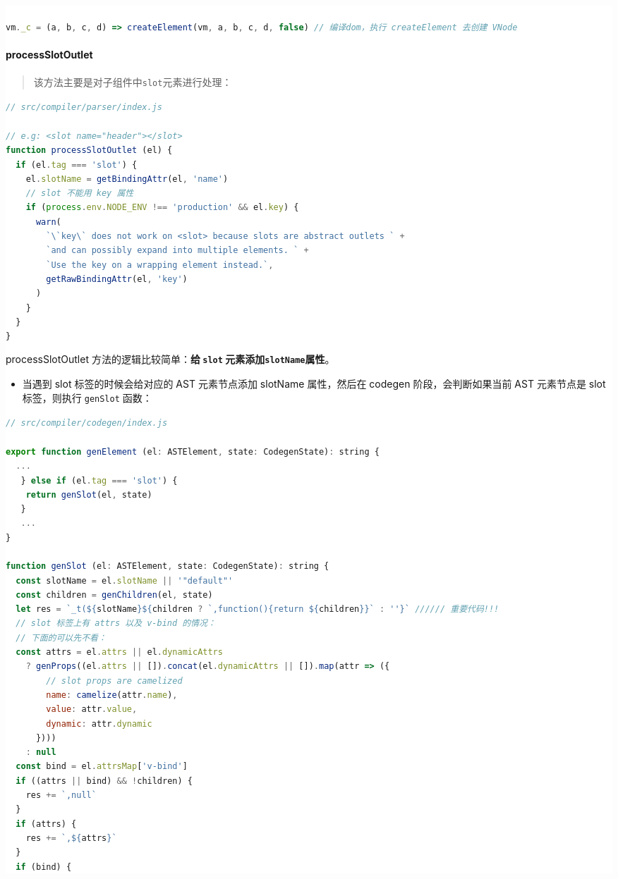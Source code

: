 ``` js

vm._c = (a, b, c, d) => createElement(vm, a, b, c, d, false) // 编译dom，执行 createElement 去创建 VNode

```

#### processSlotOutlet
> 该方法主要是对子组件中`slot`元素进行处理：
``` js
// src/compiler/parser/index.js

// e.g: <slot name="header"></slot>
function processSlotOutlet (el) {
  if (el.tag === 'slot') {
    el.slotName = getBindingAttr(el, 'name')
    // slot 不能用 key 属性
    if (process.env.NODE_ENV !== 'production' && el.key) {
      warn(
        `\`key\` does not work on <slot> because slots are abstract outlets ` +
        `and can possibly expand into multiple elements. ` +
        `Use the key on a wrapping element instead.`,
        getRawBindingAttr(el, 'key')
      )
    }
  }
}
```
processSlotOutlet 方法的逻辑比较简单：**给 `slot` 元素添加`slotName`属性**。

- 当遇到 slot 标签的时候会给对应的 AST 元素节点添加 slotName 属性，然后在 codegen 阶段，会判断如果当前 AST 元素节点是 slot 标签，则执行 `genSlot` 函数：

``` js
// src/compiler/codegen/index.js

export function genElement (el: ASTElement, state: CodegenState): string {
  ...
   } else if (el.tag === 'slot') {
    return genSlot(el, state)
   }
   ...
}

function genSlot (el: ASTElement, state: CodegenState): string {
  const slotName = el.slotName || '"default"'
  const children = genChildren(el, state)
  let res = `_t(${slotName}${children ? `,function(){return ${children}}` : ''}` ////// 重要代码!!!
  // slot 标签上有 attrs 以及 v-bind 的情况：
  // 下面的可以先不看：
  const attrs = el.attrs || el.dynamicAttrs
    ? genProps((el.attrs || []).concat(el.dynamicAttrs || []).map(attr => ({
        // slot props are camelized
        name: camelize(attr.name),
        value: attr.value,
        dynamic: attr.dynamic
      })))
    : null
  const bind = el.attrsMap['v-bind']
  if ((attrs || bind) && !children) {
    res += `,null`
  }
  if (attrs) {
    res += `,${attrs}`
  }
  if (bind) {
```